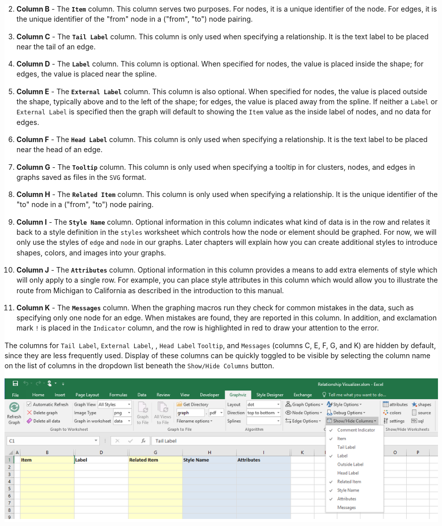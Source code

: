 2. **Column B** - The **`Item`** column. This column serves two purposes. For nodes, it is a unique identifier of the node. For edges, it is the unique identifier of the "from" node in a ("from", "to") node pairing.

3. **Column C** - The **`Tail Label`** column. This column is only used when specifying a relationship. It is the text label to be placed near the tail of an edge.

4. **Column D** - The **`Label`** column. This column is optional. When specified for nodes, the value is placed inside the shape; for edges, the value is placed near the spline.

5. **Column E** - The **`External Label`** column. This column is also optional. When specified for nodes, the value is placed outside the shape, typically above and to the left of the shape; for edges, the value is placed away from the spline. If neither a `Label` or `External Label` is specified then the graph will default to showing the `Item` value as the inside label of nodes, and no data for edges.

6. **Column F** - The **`Head Label`** column. This column is only used when specifying a relationship. It is the text label to be placed near the head of an edge.

7. **Column G** - The **`Tooltip`** column. This column is only used when specifying a tooltip in for clusters, nodes, and edges in graphs saved as files in the `SVG` format.

8. **Column H** - The **`Related Item`** column. This column is only used when specifying a relationship. It is the unique identifier of the "to" node in a ("from", "to") node pairing.

9. **Column I** - The **`Style Name`** column. Optional information in this column indicates what kind of data is in the row and relates it back to a style definition in the `styles` worksheet which controls how the node or element should be graphed. For now, we will only use the styles of `edge` and `node` in our graphs. Later chapters will explain how you can create additional styles to introduce shapes, colors, and images into your graphs.

10. **Column J** - The **`Attributes`** column. Optional information in this column provides a means to add extra elements of style which will only apply to a single row. For example, you can place style attributes in this column which would allow you to illustrate the route from Michigan to California as described in the introduction to this manual.

11. **Column K** - The **`Messages`** column. When the graphing macros run they check for common mistakes in the data, such as specifying only one node for an edge. When mistakes are found, they are reported in this column. In addition, and exclamation mark `!` is placed in the `Indicator` column, and the row is highlighted in red to draw your attention to the error.

The columns for `Tail Label`, `External Label`, , `Head Label` `Tooltip`, and `Messages` (columns C, E, F, G, and K) are hidden by default, since they are less frequently used. Display of these columns can be quickly toggled to be visible by selecting the column name on the list of columns in the dropdown list beneath the `Show/Hide Columns` button.

![](../media/75352aac5fb1c38b70cd0450b6c99dd6.png)
